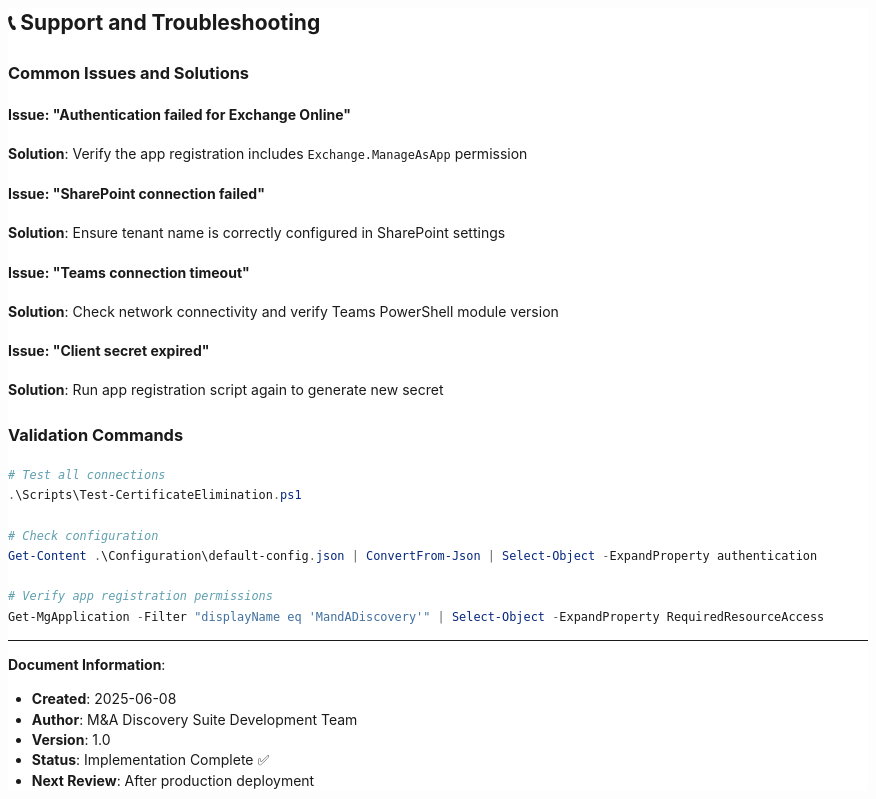 ## **📞 Support and Troubleshooting**

### **Common Issues and Solutions**

#### **Issue**: "Authentication failed for Exchange Online"
**Solution**: Verify the app registration includes `Exchange.ManageAsApp` permission

#### **Issue**: "SharePoint connection failed"
**Solution**: Ensure tenant name is correctly configured in SharePoint settings

#### **Issue**: "Teams connection timeout"
**Solution**: Check network connectivity and verify Teams PowerShell module version

#### **Issue**: "Client secret expired"
**Solution**: Run app registration script again to generate new secret

### **Validation Commands**

```powershell
# Test all connections
.\Scripts\Test-CertificateElimination.ps1

# Check configuration
Get-Content .\Configuration\default-config.json | ConvertFrom-Json | Select-Object -ExpandProperty authentication

# Verify app registration permissions
Get-MgApplication -Filter "displayName eq 'MandADiscovery'" | Select-Object -ExpandProperty RequiredResourceAccess
```

---

**Document Information**:
- **Created**: 2025-06-08
- **Author**: M&A Discovery Suite Development Team
- **Version**: 1.0
- **Status**: Implementation Complete ✅
- **Next Review**: After production deployment